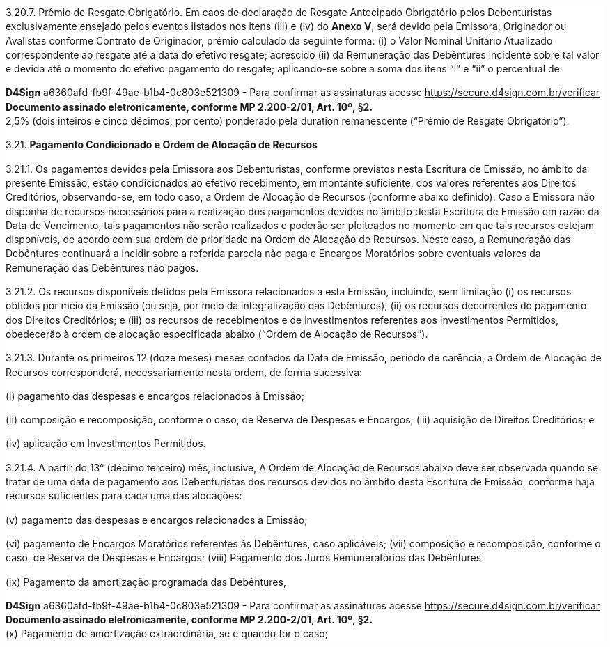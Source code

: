 3.20.7. Prêmio de Resgate Obrigatório. Em caos de declaração de Resgate Antecipado  Obrigatório pelos Debenturistas exclusivamente ensejado pelos eventos listados nos itens  (iii) e (iv) do **Anexo V**, será devido pela Emissora, Originador ou Avalistas conforme  Contrato de Originador, prêmio calculado da seguinte forma: (i) o Valor Nominal Unitário  Atualizado correspondente ao resgate até a data do efetivo resgate; acrescido (ii) da  Remuneração das Debêntures incidente sobre tal valor e devida até o momento do efetivo  pagamento do resgate; aplicando-se sobre a soma dos itens “i” e “ii” o percentual de  

**D4Sign** a6360afd-fb9f-49ae-b1b4-0c803e521309 \- Para confirmar as assinaturas acesse https://secure.d4sign.com.br/verificar **Documento assinado eletronicamente, conforme MP 2.200-2/01, Art. 10º, §2.**  
2,5% (dois inteiros e cinco décimos, por cento) ponderado pela duration remanescente  (“Prêmio de Resgate Obrigatório”).  

3.21. **Pagamento Condicionado e Ordem de Alocação de Recursos** 

3.21.1. Os pagamentos devidos pela Emissora aos Debenturistas, conforme previstos nesta  Escritura de Emissão, no âmbito da presente Emissão, estão condicionados ao efetivo  recebimento, em montante suficiente, dos valores referentes aos Direitos Creditórios,  observando-se, em todo caso, a Ordem de Alocação de Recursos (conforme abaixo  definido). Caso a Emissora não disponha de recursos necessários para a realização dos  pagamentos devidos no âmbito desta Escritura de Emissão em razão da Data de  Vencimento, tais pagamentos não serão realizados e poderão ser pleiteados no momento  em que tais recursos estejam disponíveis, de acordo com sua ordem de prioridade na  Ordem de Alocação de Recursos. Neste caso, a Remuneração das Debêntures continuará  a incidir sobre a referida parcela não paga e Encargos Moratórios sobre eventuais valores  da Remuneração das Debêntures não pagos.  

3.21.2. Os recursos disponíveis detidos pela Emissora relacionados a esta Emissão, incluindo,  sem limitação (i) os recursos obtidos por meio da Emissão (ou seja, por meio da  integralização das Debêntures); (ii) os recursos decorrentes do pagamento dos Direitos  Creditórios; e (iii) os recursos de recebimentos e de investimentos referentes aos  Investimentos Permitidos, obedecerão à ordem de alocação especificada abaixo (“Ordem  de Alocação de Recursos”). 

3.21.3. Durante os primeiros 12 (doze meses) meses contados da Data de Emissão, período  de carência, a Ordem de Alocação de Recursos corresponderá, necessariamente nesta  ordem, de forma sucessiva:  

(i) pagamento das despesas e encargos relacionados à Emissão; 

(ii) composição e recomposição, conforme o caso, de Reserva de Despesas e Encargos; (iii) aquisição de Direitos Creditórios; e 

(iv) aplicação em Investimentos Permitidos. 

3.21.4. A partir do 13° (décimo terceiro) mês, inclusive, A Ordem de Alocação de Recursos  abaixo deve ser observada quando se tratar de uma data de pagamento aos  Debenturistas dos recursos devidos no âmbito desta Escritura de Emissão, conforme haja  recursos suficientes para cada uma das alocações: 

(v) pagamento das despesas e encargos relacionados à Emissão; 

(vi) pagamento de Encargos Moratórios referentes às Debêntures, caso aplicáveis; (vii) composição e recomposição, conforme o caso, de Reserva de Despesas e Encargos; (viii) Pagamento dos Juros Remuneratórios das Debêntures 

(ix) Pagamento da amortização programada das Debêntures,  

**D4Sign** a6360afd-fb9f-49ae-b1b4-0c803e521309 \- Para confirmar as assinaturas acesse https://secure.d4sign.com.br/verificar **Documento assinado eletronicamente, conforme MP 2.200-2/01, Art. 10º, §2.**  
(x) Pagamento de amortização extraordinária, se e quando for o caso; 

